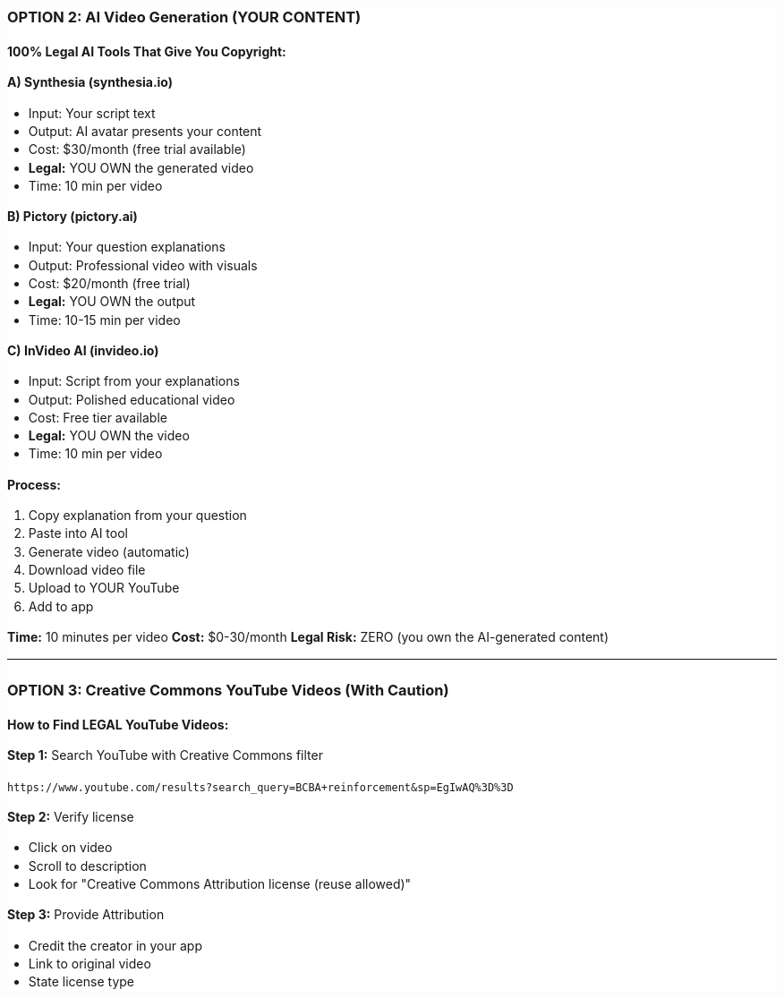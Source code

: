 
### **OPTION 2: AI Video Generation (YOUR CONTENT)**

**100% Legal AI Tools That Give You Copyright:**

**A) Synthesia (synthesia.io)**
- Input: Your script text
- Output: AI avatar presents your content
- Cost: $30/month (free trial available)
- **Legal:** YOU OWN the generated video
- Time: 10 min per video

**B) Pictory (pictory.ai)**
- Input: Your question explanations
- Output: Professional video with visuals
- Cost: $20/month (free trial)
- **Legal:** YOU OWN the output
- Time: 10-15 min per video

**C) InVideo AI (invideo.io)**
- Input: Script from your explanations
- Output: Polished educational video
- Cost: Free tier available
- **Legal:** YOU OWN the video
- Time: 10 min per video

**Process:**
1. Copy explanation from your question
2. Paste into AI tool
3. Generate video (automatic)
4. Download video file
5. Upload to YOUR YouTube
6. Add to app

**Time:** 10 minutes per video
**Cost:** $0-30/month
**Legal Risk:** ZERO (you own the AI-generated content)

---

### **OPTION 3: Creative Commons YouTube Videos (With Caution)**

**How to Find LEGAL YouTube Videos:**

**Step 1:** Search YouTube with Creative Commons filter
```
https://www.youtube.com/results?search_query=BCBA+reinforcement&sp=EgIwAQ%3D%3D
```

**Step 2:** Verify license
- Click on video
- Scroll to description
- Look for "Creative Commons Attribution license (reuse allowed)"

**Step 3:** Provide Attribution
- Credit the creator in your app
- Link to original video
- State license type
